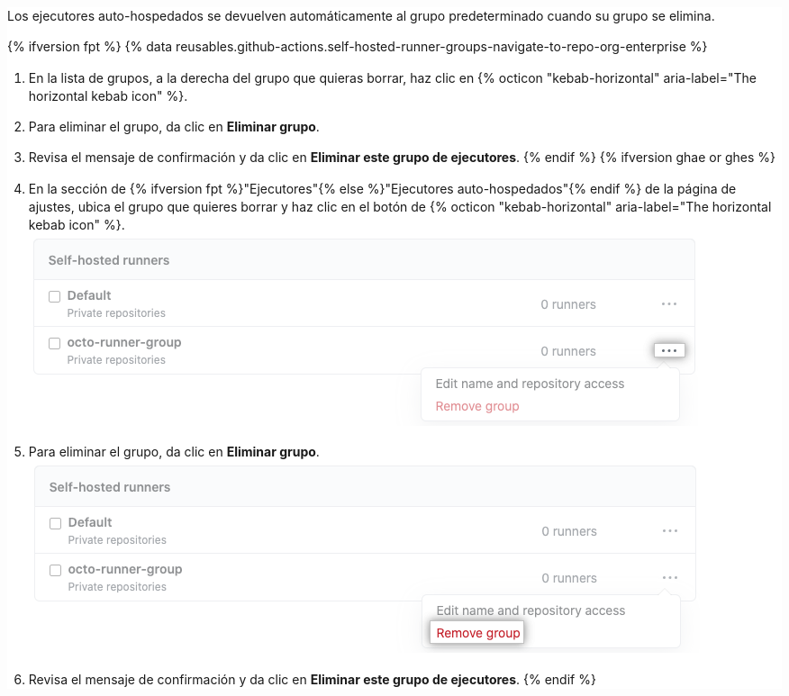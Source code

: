 Los ejecutores auto-hospedados se devuelven automáticamente al grupo predeterminado cuando su grupo se elimina.

{% ifversion fpt %}
{% data reusables.github-actions.self-hosted-runner-groups-navigate-to-repo-org-enterprise %}
1. En la lista de grupos, a la derecha del grupo que quieras borrar, haz clic en {% octicon "kebab-horizontal" aria-label="The horizontal kebab icon" %}.
1. Para eliminar el grupo, da clic en **Eliminar grupo**.
1. Revisa el mensaje de confirmación y da clic en **Eliminar este grupo de ejecutores**.
{% endif %}
{% ifversion ghae or ghes %}
1. En la sección de {% ifversion fpt %}"Ejecutores"{% else %}"Ejecutores auto-hospedados"{% endif %} de la página de ajustes, ubica el grupo que quieres borrar y haz clic en el botón de {% octicon "kebab-horizontal" aria-label="The horizontal kebab icon" %}. ![Ver la configuración del grupo de ejecutores](/assets/images/help/settings/actions-org-runner-group-kebab.png)

1. Para eliminar el grupo, da clic en **Eliminar grupo**. ![Ver la configuración del grupo de ejecutores](/assets/images/help/settings/actions-org-runner-group-remove.png)

1. Revisa el mensaje de confirmación y da clic en **Eliminar este grupo de ejecutores**.
{% endif %}
